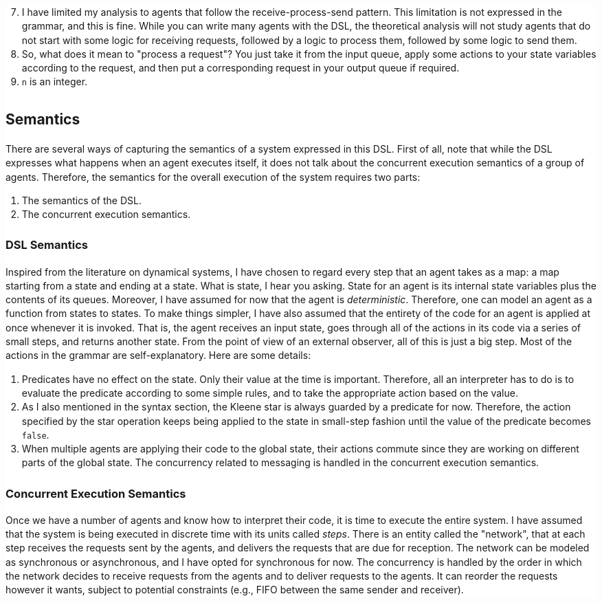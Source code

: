 7. I have limited my analysis to agents that follow the receive-process-send pattern. This limitation is not expressed in the grammar, and this is fine. While you can write many agents with the DSL, the theoretical analysis will not study agents that do not start with some logic for receiving requests, followed by a logic to process them, followed by some logic to send them.
8. So, what does it mean to "process a request"? You just take it from the input queue, apply some actions to your state variables according to the request, and then put a corresponding request in your output queue if required.
9. $\texttt{n}$ is an integer.

## Semantics
There are several ways of capturing the semantics of a system expressed in this DSL.
First of all, note that while the DSL expresses what happens when an agent executes itself, it does not talk about the concurrent execution semantics of a group of agents.
Therefore, the semantics for the overall execution of the system requires two parts:
1. The semantics of the DSL.
2. The concurrent execution semantics.

### DSL Semantics
Inspired from the literature on dynamical systems, I have chosen to regard every step that an agent takes as a map: a map starting from a state and ending at a state.
What is state, I hear you asking. State for an agent is its internal state variables plus the contents of its queues. 
Moreover, I have assumed for now that the agent is *deterministic*.
Therefore, one can model an agent as a function from states to states.
To make things simpler, I have also assumed that the entirety of the code for an agent is applied at once whenever it is invoked.
That is, the agent receives an input state, goes through all of the actions in its code via a series of small steps, and returns another state.
From the point of view of an external observer, all of this is just a big step.
Most of the actions in the grammar are self-explanatory.
Here are some details:

1. Predicates have no effect on the state. Only their value at the time is important. Therefore, all an interpreter has to do is to evaluate the predicate according to some simple rules, and to take the appropriate action based on the value.
2. As I also mentioned in the syntax section, the Kleene star is always guarded by a predicate for now. Therefore, the action specified by the star operation keeps being applied to the state in small-step fashion until the value of the predicate becomes $\texttt{false}$.
3. When multiple agents are applying their code to the global state, their actions commute since they are working on different parts of the global state. The concurrency related to messaging is handled in the concurrent execution semantics.

### Concurrent Execution Semantics
Once we have a number of agents and know how to interpret their code, it is time to execute the entire system.
I have assumed that the system is being executed in discrete time with its units called *steps*.
There is an entity called the "network", that at each step receives the requests sent by the agents, and delivers the requests that are due for reception.
The network can be modeled as synchronous or asynchronous, and I have opted for synchronous for now.
The concurrency is handled by the order in which the network decides to receive requests from the agents and to deliver requests to the agents.
It can reorder the requests however it wants, subject to potential constraints (e.g., FIFO between the same sender and receiver).
